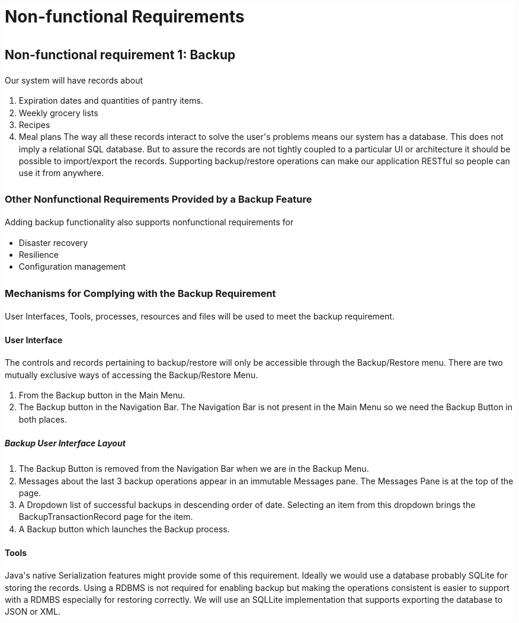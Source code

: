 # Non-functional Requirements

## Non-functional requirement 1: Backup
Our system will have records about
1. Expiration dates and quantities of pantry items.
2. Weekly grocery lists
3. Recipes
4. Meal plans
The way all these records interact to solve the user's problems means our system has a database. This does not imply a 
relational SQL database. But to assure the records are not tightly coupled to a particular UI or architecture it should 
be possible to import/export the records. Supporting backup/restore operations can make our application RESTful so people
can use it from anywhere.

### Other Nonfunctional Requirements Provided by a Backup Feature 
Adding backup functionality also supports nonfunctional requirements for
* Disaster recovery
* Resilience
* Configuration management

### Mechanisms for Complying with the Backup Requirement
User Interfaces, Tools, processes, resources and files will be used to meet the backup requirement.

#### User Interface
The controls and records pertaining to backup/restore will only be accessible through the Backup/Restore menu.
There are two mutually exclusive ways of accessing the Backup/Restore Menu.
1. From the Backup button in the Main Menu.
2. The Backup button in the Navigation Bar.
The Navigation Bar is not present in the Main Menu so we need the Backup Button in both places.

##### Backup User Interface Layout
1. The Backup Button is removed from the Navigation Bar when we are in the Backup Menu.
2. Messages about the last 3 backup operations appear in an immutable Messages pane. The Messages Pane is at the top of the page.
3. A Dropdown list of successful backups in descending order of date. Selecting an item from this dropdown brings the BackupTransactionRecord 
page for the item.
4. A Backup button which launches the Backup process.

#### Tools
Java's native Serialization features might provide some of this requirement. Ideally we would use a database probably SQLite
for storing the records. Using a RDBMS is not required for enabling backup but making the operations consistent is easier to 
support with a RDMBS especially for restoring correctly. We will use an SQLLite implementation that supports exporting the database
to JSON or XML. 
